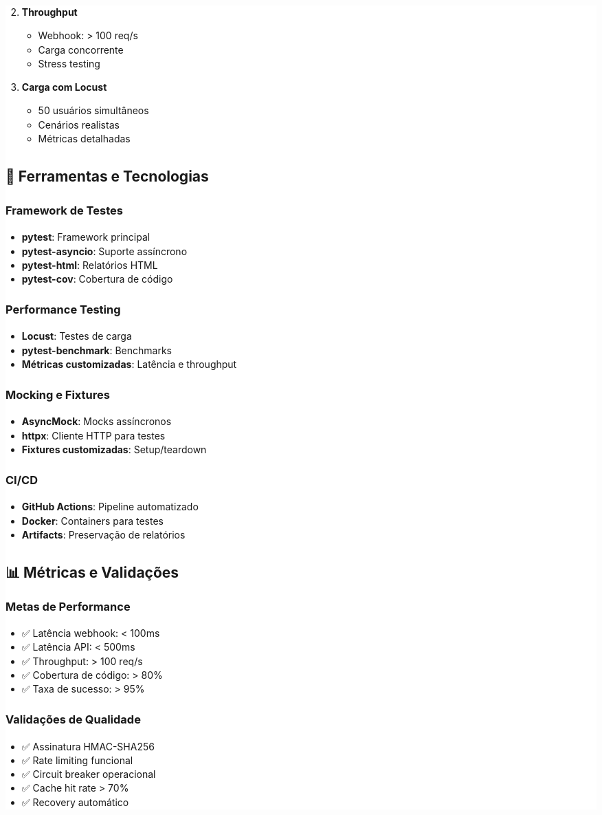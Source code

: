 2. **Throughput**
   - Webhook: > 100 req/s
   - Carga concorrente
   - Stress testing

3. **Carga com Locust**
   - 50 usuários simultâneos
   - Cenários realistas
   - Métricas detalhadas

## 🔧 Ferramentas e Tecnologias

### **Framework de Testes**
- **pytest**: Framework principal
- **pytest-asyncio**: Suporte assíncrono
- **pytest-html**: Relatórios HTML
- **pytest-cov**: Cobertura de código

### **Performance Testing**
- **Locust**: Testes de carga
- **pytest-benchmark**: Benchmarks
- **Métricas customizadas**: Latência e throughput

### **Mocking e Fixtures**
- **AsyncMock**: Mocks assíncronos
- **httpx**: Cliente HTTP para testes
- **Fixtures customizadas**: Setup/teardown

### **CI/CD**
- **GitHub Actions**: Pipeline automatizado
- **Docker**: Containers para testes
- **Artifacts**: Preservação de relatórios

## 📊 Métricas e Validações

### **Metas de Performance**
- ✅ Latência webhook: < 100ms
- ✅ Latência API: < 500ms
- ✅ Throughput: > 100 req/s
- ✅ Cobertura de código: > 80%
- ✅ Taxa de sucesso: > 95%

### **Validações de Qualidade**
- ✅ Assinatura HMAC-SHA256
- ✅ Rate limiting funcional
- ✅ Circuit breaker operacional
- ✅ Cache hit rate > 70%
- ✅ Recovery automático
